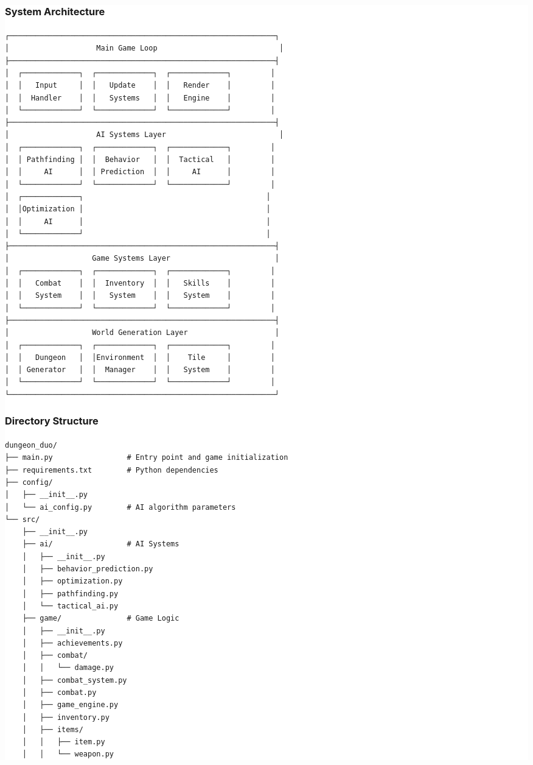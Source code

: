 ### System Architecture

```
┌─────────────────────────────────────────────────────────────┐
│                    Main Game Loop                            │
├─────────────────────────────────────────────────────────────┤
│  ┌─────────────┐  ┌─────────────┐  ┌─────────────┐         │
│  │   Input     │  │   Update    │  │   Render    │         │
│  │  Handler    │  │   Systems   │  │   Engine    │         │
│  └─────────────┘  └─────────────┘  └─────────────┘         │
├─────────────────────────────────────────────────────────────┤
│                    AI Systems Layer                          │
│  ┌─────────────┐  ┌─────────────┐  ┌─────────────┐         │
│  │ Pathfinding │  │  Behavior   │  │  Tactical   │         │
│  │     AI      │  │ Prediction  │  │     AI      │         │
│  └─────────────┘  └─────────────┘  └─────────────┘         │
│  ┌─────────────┐                                          │
│  │Optimization │                                          │
│  │     AI      │                                          │
│  └─────────────┘                                          │
├─────────────────────────────────────────────────────────────┤
│                   Game Systems Layer                        │
│  ┌─────────────┐  ┌─────────────┐  ┌─────────────┐         │
│  │   Combat    │  │  Inventory  │  │   Skills    │         │
│  │   System    │  │   System    │  │   System    │         │
│  └─────────────┘  └─────────────┘  └─────────────┘         │
├─────────────────────────────────────────────────────────────┤
│                   World Generation Layer                    │
│  ┌─────────────┐  ┌─────────────┐  ┌─────────────┐         │
│  │   Dungeon   │  │Environment  │  │    Tile     │         │
│  │ Generator   │  │  Manager    │  │   System    │         │
│  └─────────────┘  └─────────────┘  └─────────────┘         │
└─────────────────────────────────────────────────────────────┘
```

### Directory Structure

```
dungeon_duo/
├── main.py                 # Entry point and game initialization
├── requirements.txt        # Python dependencies
├── config/
│   ├── __init__.py
│   └── ai_config.py        # AI algorithm parameters
└── src/
    ├── __init__.py
    ├── ai/                 # AI Systems
    │   ├── __init__.py
    │   ├── behavior_prediction.py
    │   ├── optimization.py
    │   ├── pathfinding.py
    │   └── tactical_ai.py
    ├── game/               # Game Logic
    │   ├── __init__.py
    │   ├── achievements.py
    │   ├── combat/
    │   │   └── damage.py
    │   ├── combat_system.py
    │   ├── combat.py
    │   ├── game_engine.py
    │   ├── inventory.py
    │   ├── items/
    │   │   ├── item.py
    │   │   └── weapon.py
```